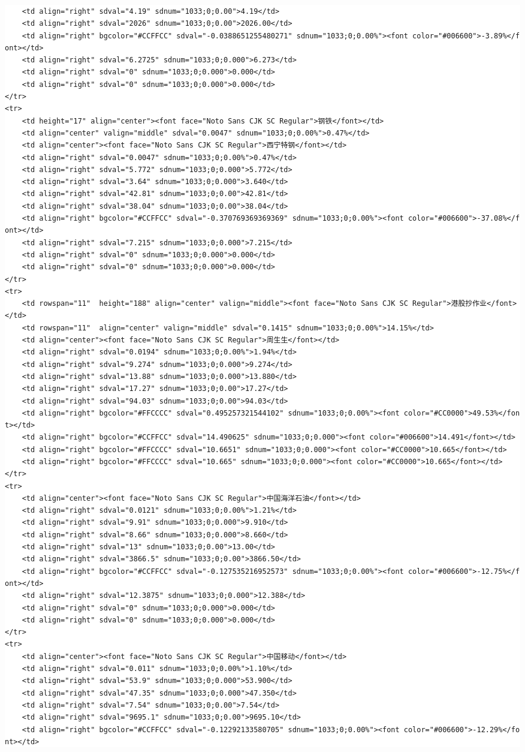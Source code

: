 		<td align="right" sdval="4.19" sdnum="1033;0;0.00">4.19</td>
		<td align="right" sdval="2026" sdnum="1033;0;0.00">2026.00</td>
		<td align="right" bgcolor="#CCFFCC" sdval="-0.0388651255480271" sdnum="1033;0;0.00%"><font color="#006600">-3.89%</font></td>
		<td align="right" sdval="6.2725" sdnum="1033;0;0.000">6.273</td>
		<td align="right" sdval="0" sdnum="1033;0;0.000">0.000</td>
		<td align="right" sdval="0" sdnum="1033;0;0.000">0.000</td>
	</tr>
	<tr>
		<td height="17" align="center"><font face="Noto Sans CJK SC Regular">钢铁</font></td>
		<td align="center" valign="middle" sdval="0.0047" sdnum="1033;0;0.00%">0.47%</td>
		<td align="center"><font face="Noto Sans CJK SC Regular">西宁特钢</font></td>
		<td align="right" sdval="0.0047" sdnum="1033;0;0.00%">0.47%</td>
		<td align="right" sdval="5.772" sdnum="1033;0;0.000">5.772</td>
		<td align="right" sdval="3.64" sdnum="1033;0;0.000">3.640</td>
		<td align="right" sdval="42.81" sdnum="1033;0;0.00">42.81</td>
		<td align="right" sdval="38.04" sdnum="1033;0;0.00">38.04</td>
		<td align="right" bgcolor="#CCFFCC" sdval="-0.370769369369369" sdnum="1033;0;0.00%"><font color="#006600">-37.08%</font></td>
		<td align="right" sdval="7.215" sdnum="1033;0;0.000">7.215</td>
		<td align="right" sdval="0" sdnum="1033;0;0.000">0.000</td>
		<td align="right" sdval="0" sdnum="1033;0;0.000">0.000</td>
	</tr>
	<tr>
		<td rowspan="11"  height="188" align="center" valign="middle"><font face="Noto Sans CJK SC Regular">港股抄作业</font></td>
		<td rowspan="11"  align="center" valign="middle" sdval="0.1415" sdnum="1033;0;0.00%">14.15%</td>
		<td align="center"><font face="Noto Sans CJK SC Regular">周生生</font></td>
		<td align="right" sdval="0.0194" sdnum="1033;0;0.00%">1.94%</td>
		<td align="right" sdval="9.274" sdnum="1033;0;0.000">9.274</td>
		<td align="right" sdval="13.88" sdnum="1033;0;0.000">13.880</td>
		<td align="right" sdval="17.27" sdnum="1033;0;0.00">17.27</td>
		<td align="right" sdval="94.03" sdnum="1033;0;0.00">94.03</td>
		<td align="right" bgcolor="#FFCCCC" sdval="0.495257321544102" sdnum="1033;0;0.00%"><font color="#CC0000">49.53%</font></td>
		<td align="right" bgcolor="#CCFFCC" sdval="14.490625" sdnum="1033;0;0.000"><font color="#006600">14.491</font></td>
		<td align="right" bgcolor="#FFCCCC" sdval="10.6651" sdnum="1033;0;0.000"><font color="#CC0000">10.665</font></td>
		<td align="right" bgcolor="#FFCCCC" sdval="10.665" sdnum="1033;0;0.000"><font color="#CC0000">10.665</font></td>
	</tr>
	<tr>
		<td align="center"><font face="Noto Sans CJK SC Regular">中国海洋石油</font></td>
		<td align="right" sdval="0.0121" sdnum="1033;0;0.00%">1.21%</td>
		<td align="right" sdval="9.91" sdnum="1033;0;0.000">9.910</td>
		<td align="right" sdval="8.66" sdnum="1033;0;0.000">8.660</td>
		<td align="right" sdval="13" sdnum="1033;0;0.00">13.00</td>
		<td align="right" sdval="3866.5" sdnum="1033;0;0.00">3866.50</td>
		<td align="right" bgcolor="#CCFFCC" sdval="-0.127535216952573" sdnum="1033;0;0.00%"><font color="#006600">-12.75%</font></td>
		<td align="right" sdval="12.3875" sdnum="1033;0;0.000">12.388</td>
		<td align="right" sdval="0" sdnum="1033;0;0.000">0.000</td>
		<td align="right" sdval="0" sdnum="1033;0;0.000">0.000</td>
	</tr>
	<tr>
		<td align="center"><font face="Noto Sans CJK SC Regular">中国移动</font></td>
		<td align="right" sdval="0.011" sdnum="1033;0;0.00%">1.10%</td>
		<td align="right" sdval="53.9" sdnum="1033;0;0.000">53.900</td>
		<td align="right" sdval="47.35" sdnum="1033;0;0.000">47.350</td>
		<td align="right" sdval="7.54" sdnum="1033;0;0.00">7.54</td>
		<td align="right" sdval="9695.1" sdnum="1033;0;0.00">9695.10</td>
		<td align="right" bgcolor="#CCFFCC" sdval="-0.12292133580705" sdnum="1033;0;0.00%"><font color="#006600">-12.29%</font></td>